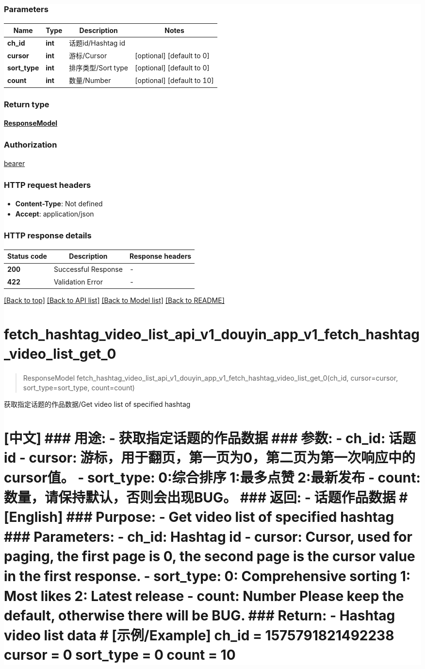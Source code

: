 ### Parameters

Name | Type | Description  | Notes
------------- | ------------- | ------------- | -------------
 **ch_id** | **int**| 话题id/Hashtag id | 
 **cursor** | **int**| 游标/Cursor | [optional] [default to 0]
 **sort_type** | **int**| 排序类型/Sort type | [optional] [default to 0]
 **count** | **int**| 数量/Number | [optional] [default to 10]

### Return type

[**ResponseModel**](ResponseModel.md)

### Authorization

[bearer](../README.md#bearer)

### HTTP request headers

 - **Content-Type**: Not defined
 - **Accept**: application/json

### HTTP response details
| Status code | Description | Response headers |
|-------------|-------------|------------------|
**200** | Successful Response |  -  |
**422** | Validation Error |  -  |

[[Back to top]](#) [[Back to API list]](../README.md#documentation-for-api-endpoints) [[Back to Model list]](../README.md#documentation-for-models) [[Back to README]](../README.md)

# **fetch_hashtag_video_list_api_v1_douyin_app_v1_fetch_hashtag_video_list_get_0**
> ResponseModel fetch_hashtag_video_list_api_v1_douyin_app_v1_fetch_hashtag_video_list_get_0(ch_id, cursor=cursor, sort_type=sort_type, count=count)

获取指定话题的作品数据/Get video list of specified hashtag

# [中文] ### 用途: - 获取指定话题的作品数据 ### 参数: - ch_id: 话题id - cursor: 游标，用于翻页，第一页为0，第二页为第一次响应中的cursor值。 - sort_type: 0:综合排序 1:最多点赞 2:最新发布 - count: 数量，请保持默认，否则会出现BUG。 ### 返回: - 话题作品数据  # [English] ### Purpose: - Get video list of specified hashtag ### Parameters: - ch_id: Hashtag id - cursor: Cursor, used for paging, the first page is 0, the second page is the cursor value in the first response. - sort_type: 0: Comprehensive sorting 1: Most likes 2: Latest release - count: Number Please keep the default, otherwise there will be BUG. ### Return: - Hashtag video list data  # [示例/Example] ch_id = 1575791821492238 cursor = 0 sort_type = 0 count = 10
